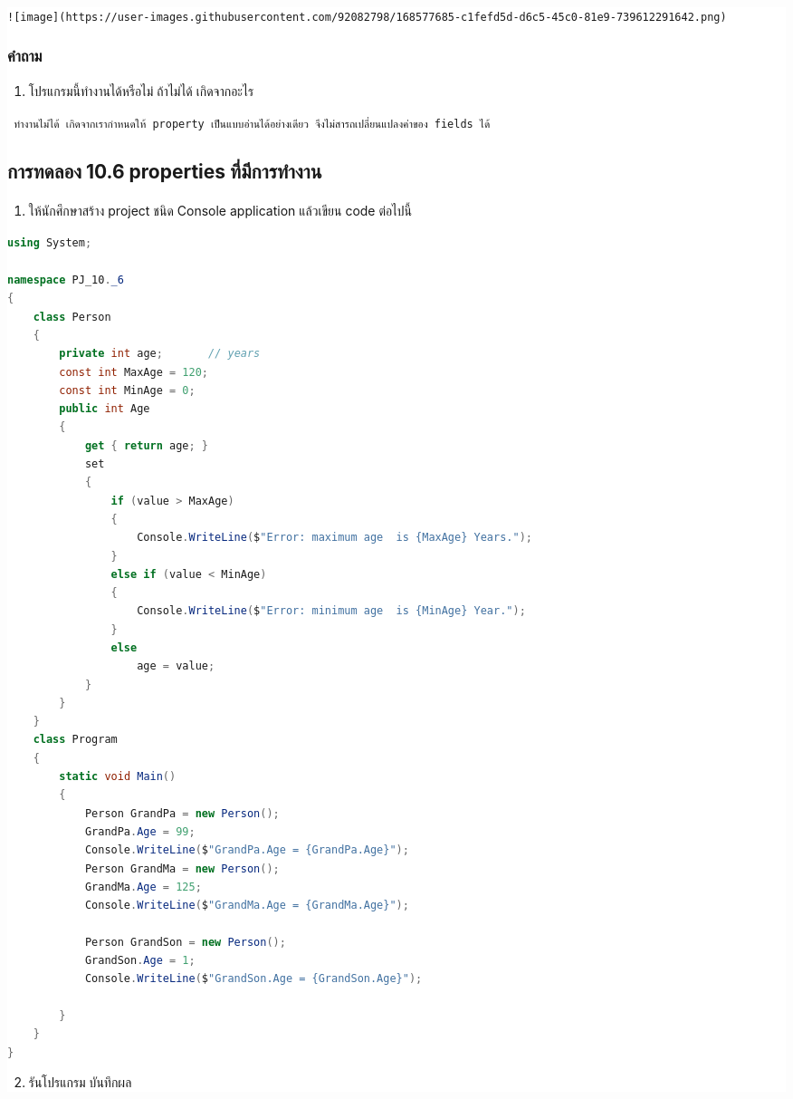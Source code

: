     ![image](https://user-images.githubusercontent.com/92082798/168577685-c1fefd5d-d6c5-45c0-81e9-739612291642.png)


### คำถาม ###
1. โปรแกรมนี้ทำงานได้หรือไม่ ถ้าไม่ได้ เกิดจากอะไร
```
 ทำงานไม่ได้ เกิดจากเรากำหนดให้ property เป็นแบบอ่านได้อย่างเดียว จึงไม่สารถเปลี่ยนแปลงค่าของ fields ได้
```

## การทดลอง 10.6  properties ที่มีการทำงาน ##

1. ให้นักศึกษาสร้าง project ชนิด Console application แล้วเขียน code ต่อไปนี้


```cs
using System;

namespace PJ_10._6
{
    class Person
    {
        private int age;       // years
        const int MaxAge = 120;
        const int MinAge = 0;
        public int Age
        {
            get { return age; }
            set
            {
                if (value > MaxAge)
                {
                    Console.WriteLine($"Error: maximum age  is {MaxAge} Years.");
                }
                else if (value < MinAge)
                {
                    Console.WriteLine($"Error: minimum age  is {MinAge} Year.");
                }
                else
                    age = value;
            }
        }
    }
    class Program
    {
        static void Main()
        {
            Person GrandPa = new Person();
            GrandPa.Age = 99;
            Console.WriteLine($"GrandPa.Age = {GrandPa.Age}");
            Person GrandMa = new Person();
            GrandMa.Age = 125;
            Console.WriteLine($"GrandMa.Age = {GrandMa.Age}");

            Person GrandSon = new Person();
            GrandSon.Age = 1;
            Console.WriteLine($"GrandSon.Age = {GrandSon.Age}");

        }
    }
}


```
2. รันโปรแกรม บันทึกผล